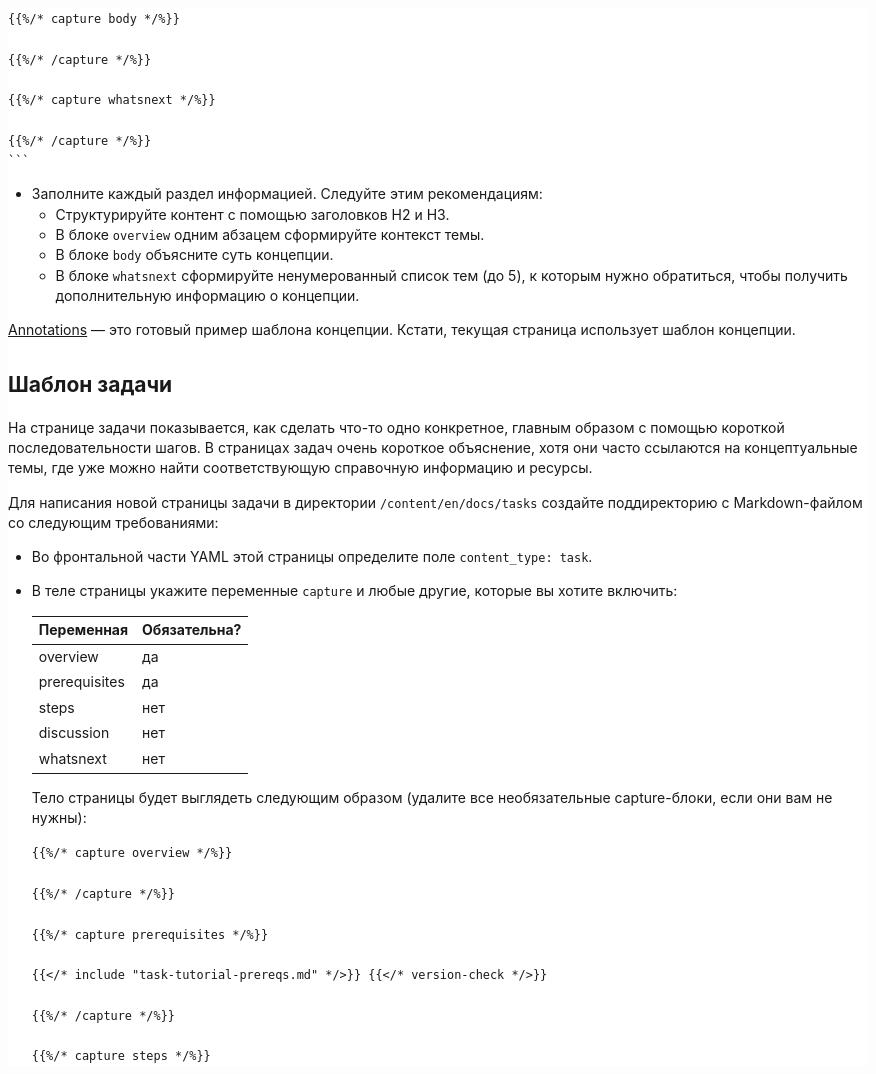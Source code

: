     {{%/* capture body */%}}

    {{%/* /capture */%}}

    {{%/* capture whatsnext */%}}

    {{%/* /capture */%}}
    ```

- Заполните каждый раздел информацией. Следуйте этим рекомендациям:
  - Структурируйте контент с помощью заголовков H2 и H3.
  - В блоке `overview` одним абзацем сформируйте контекст темы.
  - В блоке `body` объясните суть концепции.
  - В блоке `whatsnext` сформируйте ненумерованный список тем (до 5), к которым нужно обратиться, чтобы получить дополнительную информацию о концепции.

[Annotations](/docs/concepts/overview/working-with-objects/annotations/) — это готовый пример шаблона концепции. Кстати, текущая страница использует шаблон концепции.

## Шаблон задачи

На странице задачи показывается, как сделать что-то одно конкретное, главным образом с помощью короткой последовательности шагов. В страницах задач очень короткое объяснение, хотя они часто ссылаются на концептуальные темы, где уже можно найти соответствующую справочную информацию и ресурсы.

Для написания новой страницы задачи в директории `/content/en/docs/tasks` создайте поддиректорию с Markdown-файлом со следующим требованиями:

- Во фронтальной части YAML этой страницы определите поле `content_type: task`.
- В теле страницы укажите переменные  `capture` и любые другие, которые вы хотите включить:

    | Переменная | Обязательна? |
    |------------|--------------|
    | overview      | да       |
    | prerequisites | да       |
    | steps         | нет        |
    | discussion    | нет       |
    | whatsnext     | нет       |


    Тело страницы будет выглядеть следующим образом (удалите все необязательные capture-блоки, если они вам не нужны):

    ```
    {{%/* capture overview */%}}

    {{%/* /capture */%}}

    {{%/* capture prerequisites */%}}

    {{</* include "task-tutorial-prereqs.md" */>}} {{</* version-check */>}}

    {{%/* /capture */%}}

    {{%/* capture steps */%}}
